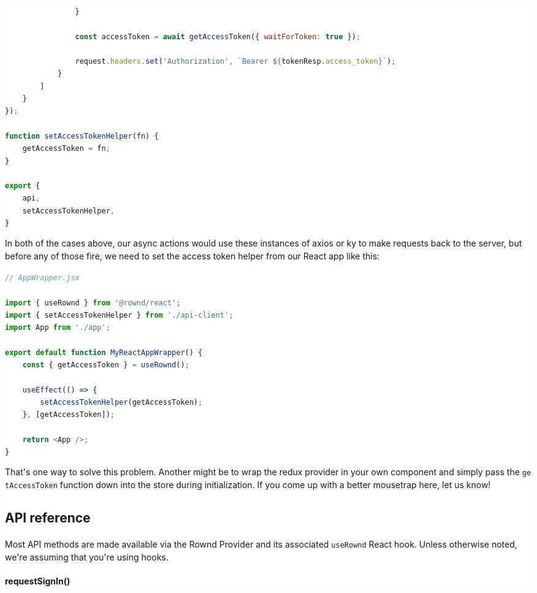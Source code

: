 ```javascript
                }
                
            	const accessToken = await getAccessToken({ waitForToken: true });

                request.headers.set('Authorization', `Bearer ${tokenResp.access_token}`);
            }
        ]
    }
});

function setAccessTokenHelper(fn) {
	getAccessToken = fn;
}

export {
    api,
    setAccessTokenHelper,
}
```

In both of the cases above, our async actions would use these instances of axios or ky to make requests back to the server, but before any of those fire, we need to set the access token helper from our React app like this:

```javascript
// AppWrapper.jsx

import { useRownd } from '@rownd/react';
import { setAccessTokenHelper } from './api-client';
import App from './app';

export default function MyReactAppWrapper() {
    const { getAccessToken } = useRownd();
    
    useEffect(() => {
        setAccessTokenHelper(getAccessToken);
    }, [getAccessToken]);
    
    return <App />;
}
```

That's one way to solve this problem. Another might be to wrap the redux provider in your own component and simply pass the `getAccessToken` function down into the store during initialization. If you come up with a better mousetrap here, let us know!

## API reference

Most API methods are made available via the Rownd Provider and its associated `useRownd` React hook. Unless otherwise noted, we're assuming that you're using hooks.

#### requestSignIn()

